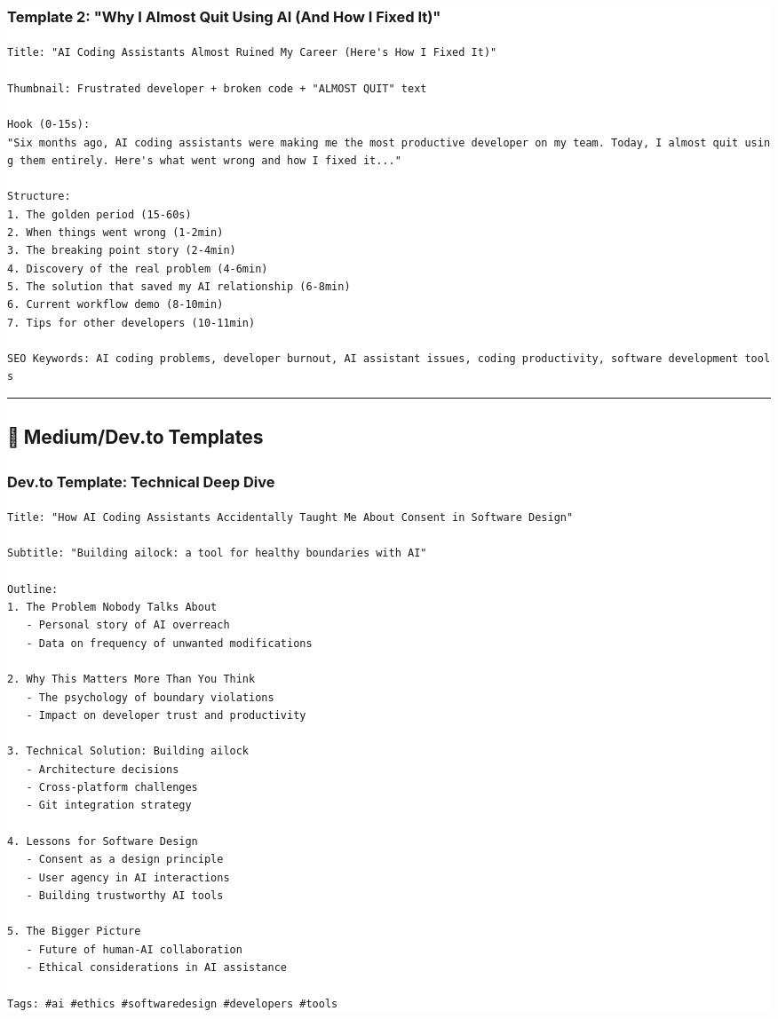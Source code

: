 ### Template 2: "Why I Almost Quit Using AI (And How I Fixed It)"
```
Title: "AI Coding Assistants Almost Ruined My Career (Here's How I Fixed It)"

Thumbnail: Frustrated developer + broken code + "ALMOST QUIT" text

Hook (0-15s):
"Six months ago, AI coding assistants were making me the most productive developer on my team. Today, I almost quit using them entirely. Here's what went wrong and how I fixed it..."

Structure:
1. The golden period (15-60s)
2. When things went wrong (1-2min)
3. The breaking point story (2-4min)
4. Discovery of the real problem (4-6min)  
5. The solution that saved my AI relationship (6-8min)
6. Current workflow demo (8-10min)
7. Tips for other developers (10-11min)

SEO Keywords: AI coding problems, developer burnout, AI assistant issues, coding productivity, software development tools
```

---

## 📰 Medium/Dev.to Templates

### Dev.to Template: Technical Deep Dive
```
Title: "How AI Coding Assistants Accidentally Taught Me About Consent in Software Design"

Subtitle: "Building ailock: a tool for healthy boundaries with AI"

Outline:
1. The Problem Nobody Talks About
   - Personal story of AI overreach
   - Data on frequency of unwanted modifications
   
2. Why This Matters More Than You Think  
   - The psychology of boundary violations
   - Impact on developer trust and productivity
   
3. Technical Solution: Building ailock
   - Architecture decisions
   - Cross-platform challenges
   - Git integration strategy
   
4. Lessons for Software Design
   - Consent as a design principle
   - User agency in AI interactions
   - Building trustworthy AI tools
   
5. The Bigger Picture
   - Future of human-AI collaboration
   - Ethical considerations in AI assistance
   
Tags: #ai #ethics #softwaredesign #developers #tools
```
